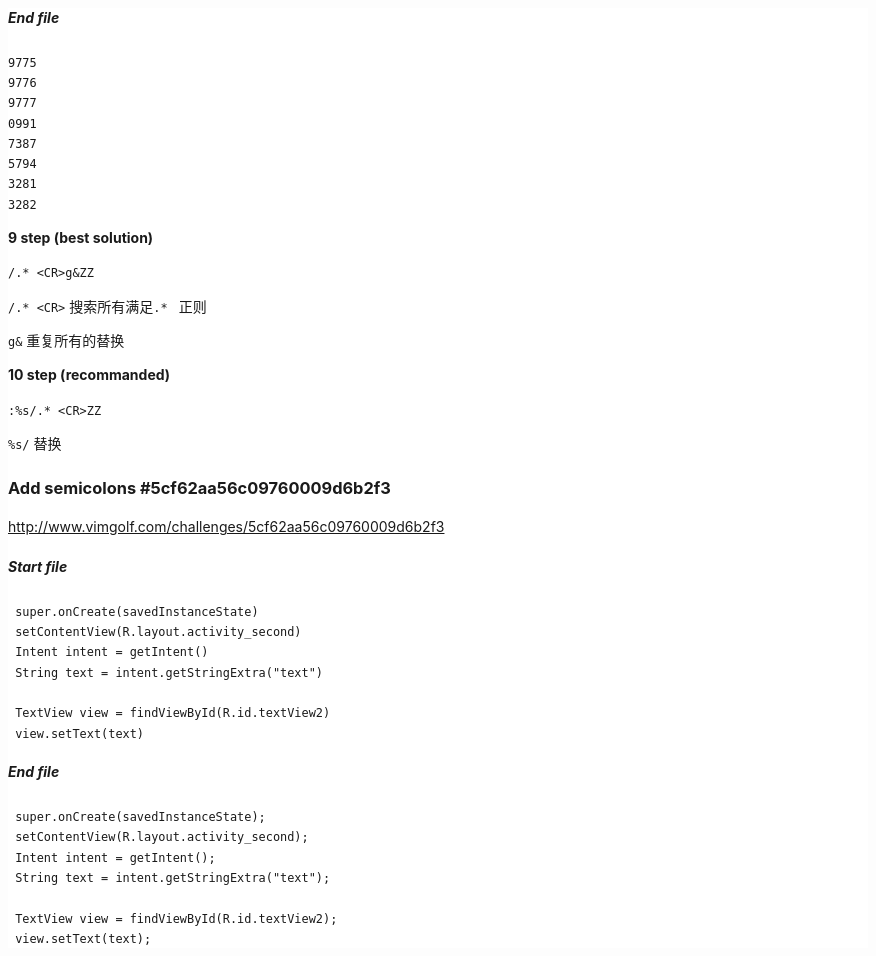 ##### End file

```
9775
9776
9777
0991
7387
5794
3281
3282
```

**9 step (best solution)**

```
/.* <CR>g&ZZ
```

`/.* <CR>` 搜索所有满足`.* ` 正则

`g&` 重复所有的替换

**10 step (recommanded)**

```
:%s/.* <CR>ZZ
```

`%s/` 替换

### Add semicolons #5cf62aa56c09760009d6b2f3

<http://www.vimgolf.com/challenges/5cf62aa56c09760009d6b2f3>

##### Start file

```
 super.onCreate(savedInstanceState)
 setContentView(R.layout.activity_second)
 Intent intent = getIntent()
 String text = intent.getStringExtra("text")

 TextView view = findViewById(R.id.textView2)
 view.setText(text)
```

##### End file

```
 super.onCreate(savedInstanceState);
 setContentView(R.layout.activity_second);
 Intent intent = getIntent();
 String text = intent.getStringExtra("text");

 TextView view = findViewById(R.id.textView2);
 view.setText(text);
```
